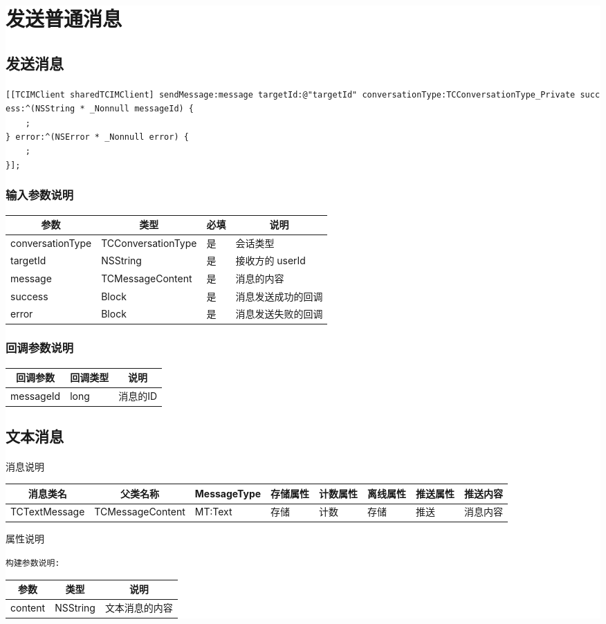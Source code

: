 # 发送普通消息

## 发送消息

```objc
[[TCIMClient sharedTCIMClient] sendMessage:message targetId:@"targetId" conversationType:TCConversationType_Private success:^(NSString * _Nonnull messageId) {
    ;
} error:^(NSError * _Nonnull error) {
    ;
}];
```

### 输入参数说明

| 参数 | 类型 | 必填 | 说明 |
| - | - | - | - |
| conversationType | TCConversationType | 是 | 会话类型 |
| targetId | NSString | 是 | 接收方的 userId |
| message | TCMessageContent | 是 | 消息的内容 |
| success | Block | 是 | 消息发送成功的回调 |
| error | Block | 是 | 消息发送失败的回调 |

### 回调参数说明

| 回调参数 | 回调类型 | 说明 |
| - | - | - |
| messageId | long | 消息的ID |

## 文本消息

消息说明

| 消息类名 | 父类名称 | MessageType | 存储属性 | 计数属性 | 离线属性 | 推送属性 | 推送内容 |
| - | - | - | - | - | - | - | - |
| TCTextMessage | TCMessageContent | MT:Text | 存储 | 计数 | 存储 | 推送 | 消息内容 |

属性说明

`构建参数说明:`

| 参数 | 类型 | 说明 |
| - | - | - |
| content | NSString | 文本消息的内容 |
